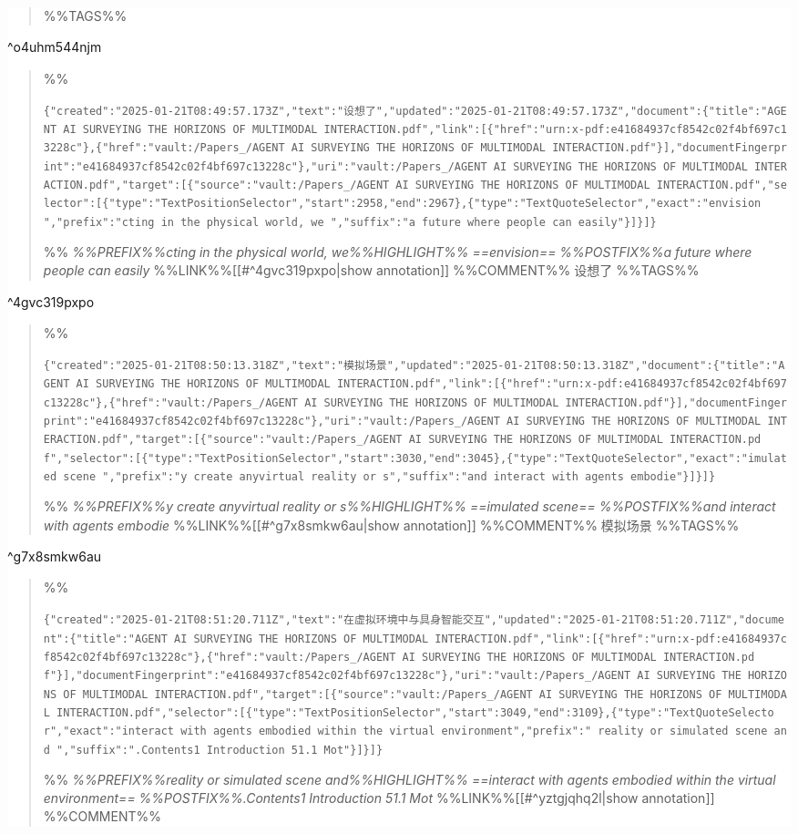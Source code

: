 >%%TAGS%%
>
^o4uhm544njm


>%%
>```annotation-json
>{"created":"2025-01-21T08:49:57.173Z","text":"设想了","updated":"2025-01-21T08:49:57.173Z","document":{"title":"AGENT AI SURVEYING THE HORIZONS OF MULTIMODAL INTERACTION.pdf","link":[{"href":"urn:x-pdf:e41684937cf8542c02f4bf697c13228c"},{"href":"vault:/Papers_/AGENT AI SURVEYING THE HORIZONS OF MULTIMODAL INTERACTION.pdf"}],"documentFingerprint":"e41684937cf8542c02f4bf697c13228c"},"uri":"vault:/Papers_/AGENT AI SURVEYING THE HORIZONS OF MULTIMODAL INTERACTION.pdf","target":[{"source":"vault:/Papers_/AGENT AI SURVEYING THE HORIZONS OF MULTIMODAL INTERACTION.pdf","selector":[{"type":"TextPositionSelector","start":2958,"end":2967},{"type":"TextQuoteSelector","exact":"envision ","prefix":"cting in the physical world, we ","suffix":"a future where people can easily"}]}]}
>```
>%%
>*%%PREFIX%%cting in the physical world, we%%HIGHLIGHT%% ==envision== %%POSTFIX%%a future where people can easily*
>%%LINK%%[[#^4gvc319pxpo|show annotation]]
>%%COMMENT%%
>设想了
>%%TAGS%%
>
^4gvc319pxpo


>%%
>```annotation-json
>{"created":"2025-01-21T08:50:13.318Z","text":"模拟场景","updated":"2025-01-21T08:50:13.318Z","document":{"title":"AGENT AI SURVEYING THE HORIZONS OF MULTIMODAL INTERACTION.pdf","link":[{"href":"urn:x-pdf:e41684937cf8542c02f4bf697c13228c"},{"href":"vault:/Papers_/AGENT AI SURVEYING THE HORIZONS OF MULTIMODAL INTERACTION.pdf"}],"documentFingerprint":"e41684937cf8542c02f4bf697c13228c"},"uri":"vault:/Papers_/AGENT AI SURVEYING THE HORIZONS OF MULTIMODAL INTERACTION.pdf","target":[{"source":"vault:/Papers_/AGENT AI SURVEYING THE HORIZONS OF MULTIMODAL INTERACTION.pdf","selector":[{"type":"TextPositionSelector","start":3030,"end":3045},{"type":"TextQuoteSelector","exact":"imulated scene ","prefix":"y create anyvirtual reality or s","suffix":"and interact with agents embodie"}]}]}
>```
>%%
>*%%PREFIX%%y create anyvirtual reality or s%%HIGHLIGHT%% ==imulated scene== %%POSTFIX%%and interact with agents embodie*
>%%LINK%%[[#^g7x8smkw6au|show annotation]]
>%%COMMENT%%
>模拟场景
>%%TAGS%%
>
^g7x8smkw6au


>%%
>```annotation-json
>{"created":"2025-01-21T08:51:20.711Z","text":"在虚拟环境中与具身智能交互","updated":"2025-01-21T08:51:20.711Z","document":{"title":"AGENT AI SURVEYING THE HORIZONS OF MULTIMODAL INTERACTION.pdf","link":[{"href":"urn:x-pdf:e41684937cf8542c02f4bf697c13228c"},{"href":"vault:/Papers_/AGENT AI SURVEYING THE HORIZONS OF MULTIMODAL INTERACTION.pdf"}],"documentFingerprint":"e41684937cf8542c02f4bf697c13228c"},"uri":"vault:/Papers_/AGENT AI SURVEYING THE HORIZONS OF MULTIMODAL INTERACTION.pdf","target":[{"source":"vault:/Papers_/AGENT AI SURVEYING THE HORIZONS OF MULTIMODAL INTERACTION.pdf","selector":[{"type":"TextPositionSelector","start":3049,"end":3109},{"type":"TextQuoteSelector","exact":"interact with agents embodied within the virtual environment","prefix":" reality or simulated scene and ","suffix":".Contents1 Introduction 51.1 Mot"}]}]}
>```
>%%
>*%%PREFIX%%reality or simulated scene and%%HIGHLIGHT%% ==interact with agents embodied within the virtual environment== %%POSTFIX%%.Contents1 Introduction 51.1 Mot*
>%%LINK%%[[#^yztgjqhq2l|show annotation]]
>%%COMMENT%%